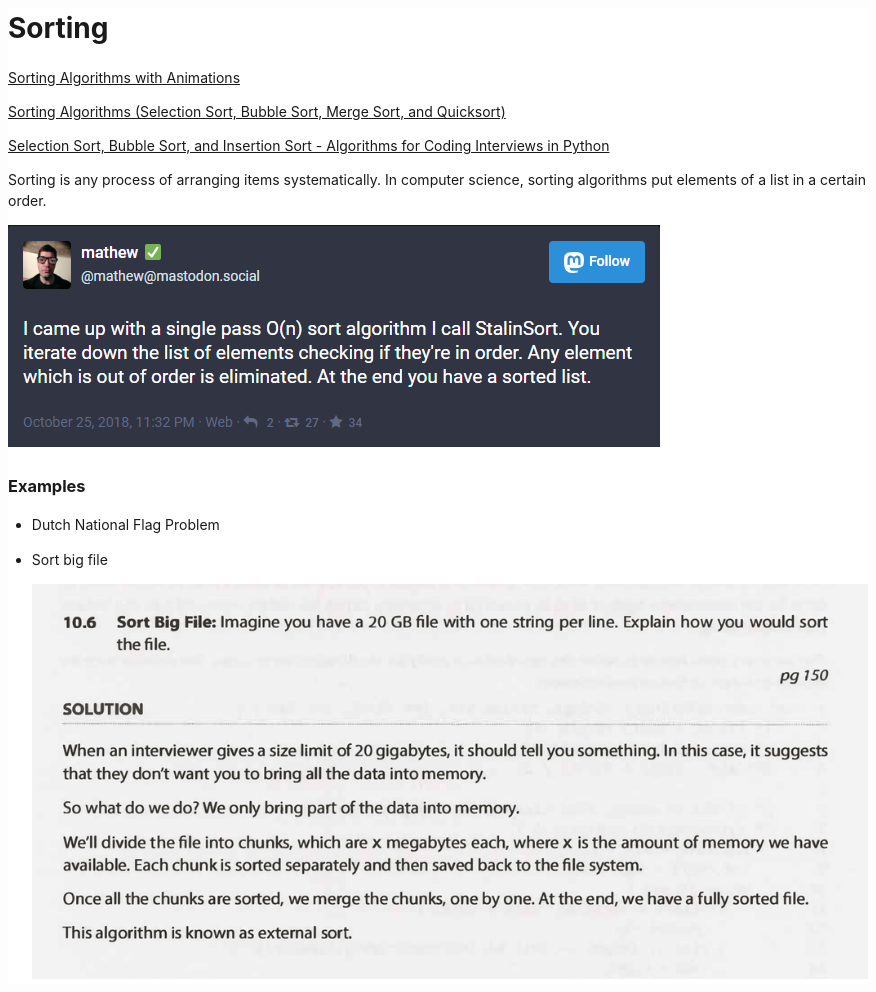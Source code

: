 # Sorting

[Sorting Algorithms with Animations](https://emre.me/algorithms/sorting-algorithms/)

[Sorting Algorithms (Selection Sort, Bubble Sort, Merge Sort, and Quicksort)](https://levelup.gitconnected.com/sorting-algorithms-selection-sort-bubble-sort-merge-sort-and-quicksort-75479f8f80b1)

[Selection Sort, Bubble Sort, and Insertion Sort - Algorithms for Coding Interviews in Python](https://www.educative.io/courses/algorithms-coding-interviews-python/B62q79Pn2AJ)

Sorting is any process of arranging items systematically. In computer science, sorting algorithms put elements of a list in a certain order.

![Sorting%20c597de5051f1415793ddcf72086aa93d/Untitled.png](Sorting%20c597de5051f1415793ddcf72086aa93d/Untitled.png)

### Examples

- Dutch National Flag Problem
- Sort big file
    
    ![Screenshot 2021-10-10 at 15.45.28.png](Sorting%20c597de5051f1415793ddcf72086aa93d/Screenshot_2021-10-10_at_15.45.28.png)
    